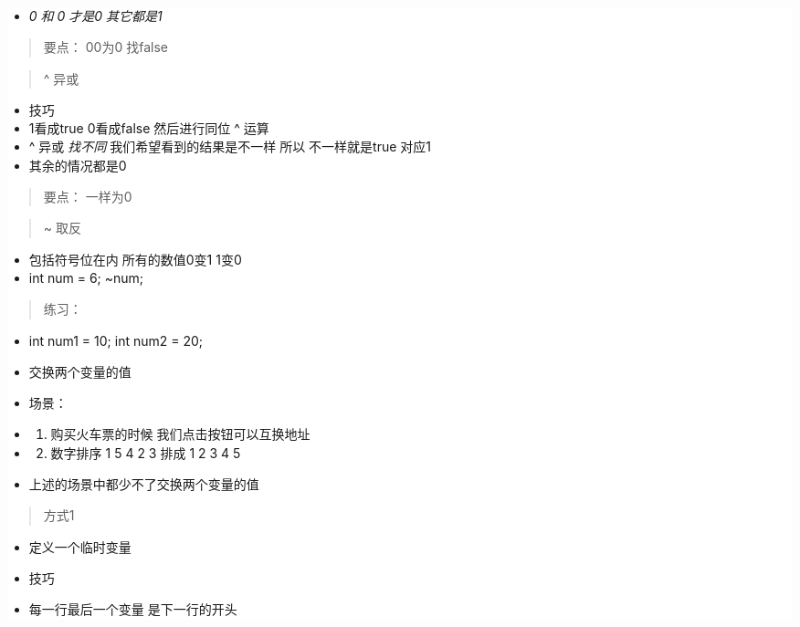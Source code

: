 - *0 和 0 才是0 其它都是1*

> 要点： 00为0 找false



> ^ 异或
- 技巧
- 1看成true 0看成false 然后进行同位 ^ 运算 
- ^ 异或 *找不同* 我们希望看到的结果是不一样 所以 不一样就是true 对应1
- 其余的情况都是0

> 要点： 一样为0



> ~ 取反
- 包括符号位在内 所有的数值0变1 1变0
- int num = 6; ~num;



> 练习：
- int num1 = 10; int num2 = 20;
- 交换两个变量的值

- 场景：
- 1. 购买火车票的时候 我们点击按钮可以互换地址


- 2. 数字排序 1 5 4 2 3 排成 1 2 3 4 5


- 上述的场景中都少不了交换两个变量的值


> 方式1
- 定义一个临时变量

- 技巧
- 每一行最后一个变量 是下一行的开头
<!-- 
  int temp = num1;
  num1 = num2;
